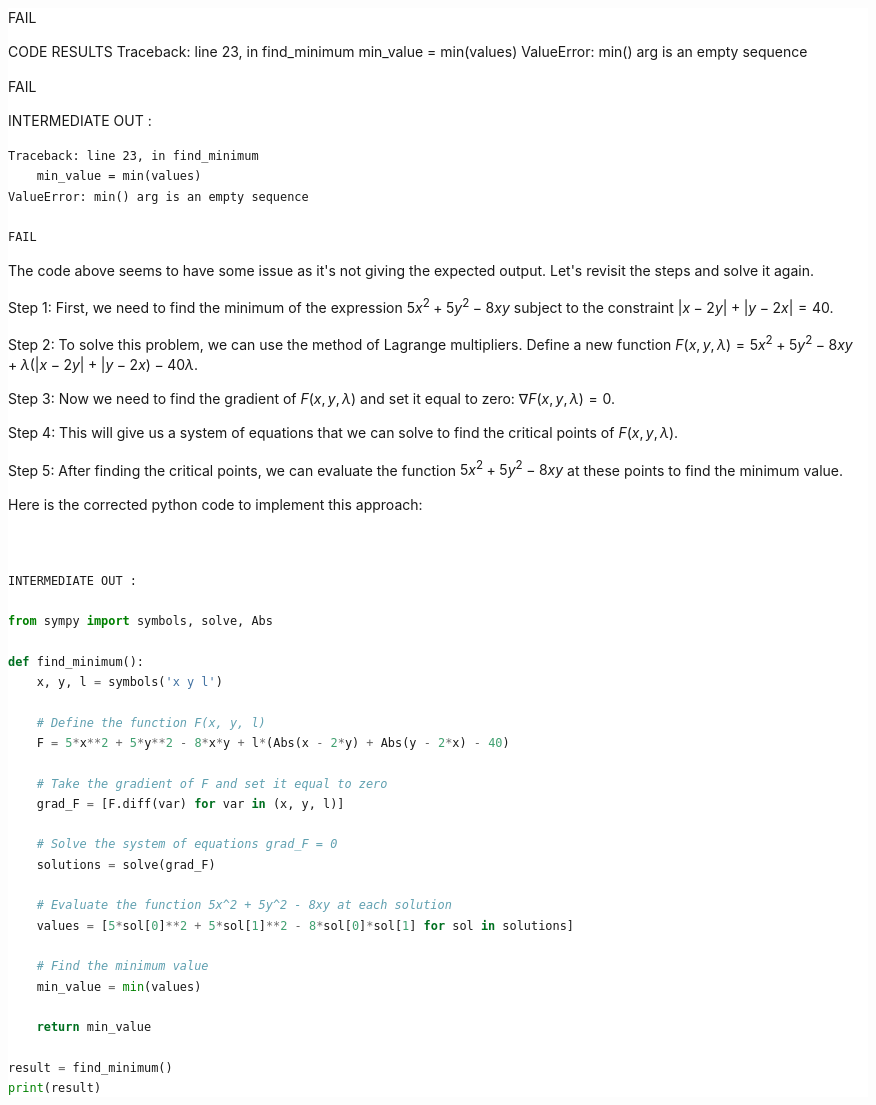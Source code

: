 FAIL

CODE RESULTS Traceback: line 23, in find_minimum
    min_value = min(values)
ValueError: min() arg is an empty sequence

FAIL


INTERMEDIATE OUT :
```output
Traceback: line 23, in find_minimum
    min_value = min(values)
ValueError: min() arg is an empty sequence

FAIL

```
The code above seems to have some issue as it's not giving the expected output. Let's revisit the steps and solve it again.

Step 1: First, we need to find the minimum of the expression $5x^2 + 5y^2 - 8xy$ subject to the constraint $|x - 2y| + |y - 2x| = 40$.

Step 2: To solve this problem, we can use the method of Lagrange multipliers. Define a new function $F(x, y, \lambda) = 5x^2 + 5y^2 - 8xy + \lambda(|x - 2y| + |y - 2x) - 40\lambda$.

Step 3: Now we need to find the gradient of $F(x, y, \lambda)$ and set it equal to zero: $\nabla F(x, y, \lambda) = 0$.

Step 4: This will give us a system of equations that we can solve to find the critical points of $F(x, y, \lambda)$.

Step 5: After finding the critical points, we can evaluate the function $5x^2 + 5y^2 - 8xy$ at these points to find the minimum value.

Here is the corrected python code to implement this approach:

```python


INTERMEDIATE OUT :

from sympy import symbols, solve, Abs

def find_minimum():
    x, y, l = symbols('x y l')

    # Define the function F(x, y, l)
    F = 5*x**2 + 5*y**2 - 8*x*y + l*(Abs(x - 2*y) + Abs(y - 2*x) - 40)

    # Take the gradient of F and set it equal to zero
    grad_F = [F.diff(var) for var in (x, y, l)]

    # Solve the system of equations grad_F = 0
    solutions = solve(grad_F)

    # Evaluate the function 5x^2 + 5y^2 - 8xy at each solution
    values = [5*sol[0]**2 + 5*sol[1]**2 - 8*sol[0]*sol[1] for sol in solutions]

    # Find the minimum value
    min_value = min(values)

    return min_value

result = find_minimum()
print(result)
```
